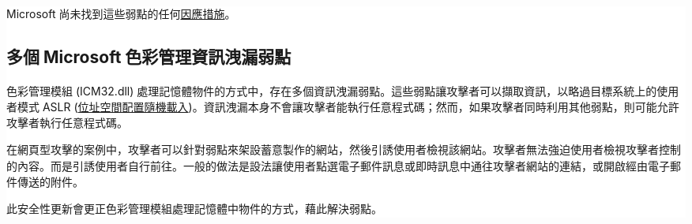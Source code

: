 Microsoft 尚未找到這些弱點的任何[因應措施](https://technet.microsoft.com/zh-tw/library/security/dn848375.aspx)。
  
多個 Microsoft 色彩管理資訊洩漏弱點  
-----------------------------------
  
色彩管理模組 (ICM32.dll) 處理記憶體物件的方式中，存在多個資訊洩漏弱點。這些弱點讓攻擊者可以擷取資訊，以略過目標系統上的使用者模式 ASLR ([位址空間配置隨機載入](https://technet.microsoft.com/zh-tw/library/security/dn848375.aspx))。資訊洩漏本身不會讓攻擊者能執行任意程式碼；然而，如果攻擊者同時利用其他弱點，則可能允許攻擊者執行任意程式碼。
  
在網頁型攻擊的案例中，攻擊者可以針對弱點來架設蓄意製作的網站，然後引誘使用者檢視該網站。攻擊者無法強迫使用者檢視攻擊者控制的內容。而是引誘使用者自行前往。一般的做法是設法讓使用者點選電子郵件訊息或即時訊息中通往攻擊者網站的連結，或開啟經由電子郵件傳送的附件。
  
此安全性更新會更正色彩管理模組處理記憶體中物件的方式，藉此解決弱點。
  
